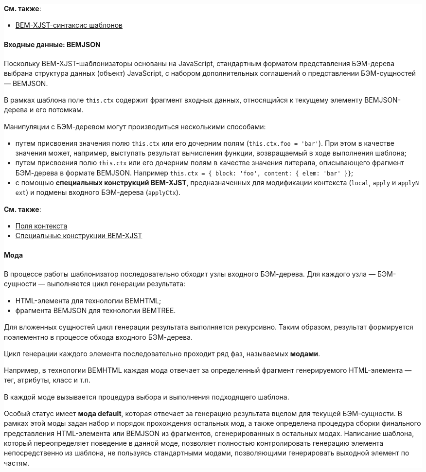 **См. также**:

* [BEM-XJST-синтаксис шаблонов](#unity)


<a name="inputdata"></a>

#### Входные данные: BEMJSON

Поскольку BEM-XJST-шаблонизаторы основаны на JavaScript, стандартным форматом представления БЭМ-дерева выбрана структура данных (объект) JavaScript, с набором дополнительных соглашений о представлении БЭМ-сущностей — BEMJSON.

В рамках шаблона поле `this.ctx` содержит фрагмент входных данных, относящийся к текущему элементу BEMJSON-дерева и его потомкам.

Манипуляции с БЭМ-деревом могут производиться несколькими способами:
* путем присвоения значения полю `this.ctx` или его дочерним полям (`this.ctx.foo = 'bar'`). При этом в качестве значения может, например, выступать результат вычисления функции, возвращаемый в ходе выполнения шаблона;
* путем присвоения полю `this.ctx` или его дочерним полям в качестве значения литерала, описывающего фрагмент БЭМ-дерева в формате BEMJSON. Например `this.ctx = { block: 'foo', content: { elem: 'bar' }}`;
* с помощью **специальных конструкций BEM-XJST**, предназначенных для модификации контекста (`local`, `apply` и `applyNext`) и подмены входного БЭМ-дерева (`applyCtx`).

**См. также**:

* [Поля контекста](#context_field)
* [Cпециальные конструкции BEM-XJST](#xjst)



<a name="moda"></a>

#### Мода

В процессе работы шаблонизатор последовательно обходит узлы входного БЭМ-дерева. Для каждого узла — БЭМ-сущности — выполняется цикл генерации результата:
* HTML-элемента для технологии BEMHTML;
* фрагмента BEMJSON для технологии BEMTREE.


Для вложенных сущностей цикл генерации результата выполняется рекурсивно. Таким образом, результат формируется поэлементно в процессе обхода входного БЭМ-дерева.

Цикл генерации каждого элемента последовательно проходит ряд фаз, называемых **модами**.

Например, в технологии BEMHTML каждая мода отвечает за определенный фрагмент генерируемого HTML-элемента — тег, атрибуты, класс и т.п.

В каждой моде вызывается процедура выбора и выполнения подходящего шаблона.

Особый статус имеет **мода default**, которая отвечает за генерацию результата вцелом для текущей БЭМ-сущности. В рамках этой
моды задан набор и порядок прохождения остальных мод,  а также определена
процедура сборки финального представления HTML-элемента или BEMJSON из фрагментов, сгенерированных в остальных модах. Написание
шаблона, который переопределяет поведение в данной моде, позволяет полностью контролировать генерацию элемента непосредственно из шаблона, не пользуясь стандартными модами, позволяющими генерировать выходной элемент по частям.

